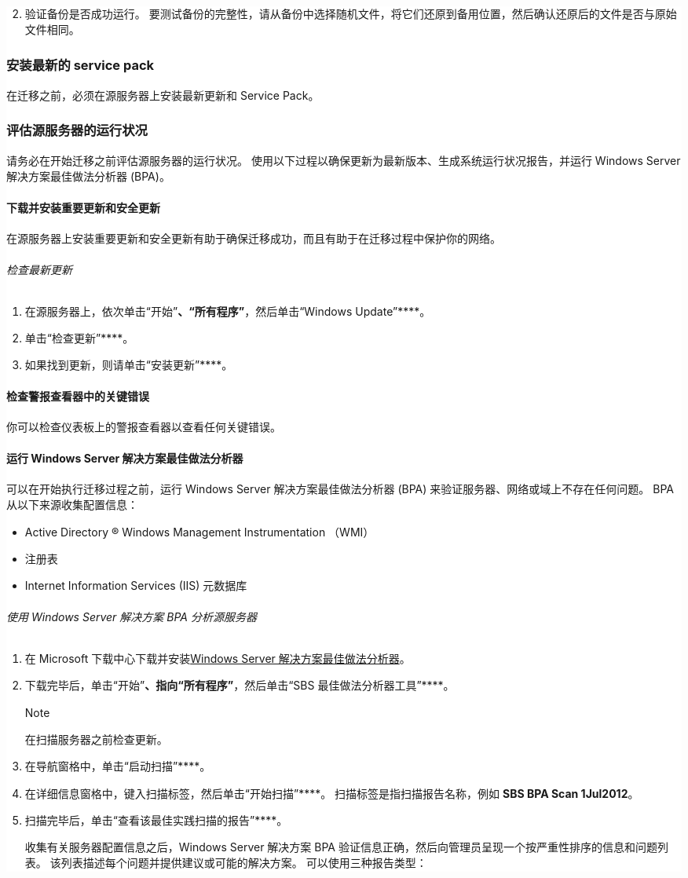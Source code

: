 2.  验证备份是否成功运行。 要测试备份的完整性，请从备份中选择随机文件，将它们还原到备用位置，然后确认还原后的文件是否与原始文件相同。  
  
###  <a name="install-the-most-recent-service-packs"></a><a name="BKMK_InstallTheMostRecentServicePacksToPrepareForMigration"></a>安装最新的 service pack  
 在迁移之前，必须在源服务器上安装最新更新和 Service Pack。  
  
###  <a name="evaluate-the-health-of-the-source-server"></a><a name="BKMK_UseWindowsBestPracticeAnalyzer"></a>评估源服务器的运行状况  
 请务必在开始迁移之前评估源服务器的运行状况。 使用以下过程以确保更新为最新版本、生成系统运行状况报告，并运行 Windows Server 解决方案最佳做法分析器 (BPA)。  
  
#### <a name="download-and-install-critical-and-security-updates"></a>下载并安装重要更新和安全更新  
 在源服务器上安装重要更新和安全更新有助于确保迁移成功，而且有助于在迁移过程中保护你的网络。  
  
###### <a name="to-check-for-the-latest-updates"></a>检查最新更新  
  
1.  在源服务器上，依次单击“开始”****、“所有程序”****，然后单击“Windows Update”****。  
  
2.  单击“检查更新”****。  
  
3.  如果找到更新，则请单击“安装更新”****。  
  
#### <a name="check-the-alert-viewer-for-critical-errors"></a>检查警报查看器中的关键错误  
 你可以检查仪表板上的警报查看器以查看任何关键错误。  
  
#### <a name="run-the-windows-server-solutions-best-practices-analyzer"></a>运行 Windows Server 解决方案最佳做法分析器  
 可以在开始执行迁移过程之前，运行 Windows Server 解决方案最佳做法分析器 (BPA) 来验证服务器、网络或域上不存在任何问题。 BPA 从以下来源收集配置信息：  
  
-   Active Directory &reg; Windows Management Instrumentation （WMI）  
  
-   注册表  
  
-   Internet Information Services (IIS) 元数据库  
  
###### <a name="to-use-the-windows-server-solutions-bpa-to-analyze-your-source-server"></a>使用 Windows Server 解决方案 BPA 分析源服务器  
  
1. 在 Microsoft 下载中心下载并安装[Windows Server 解决方案最佳做法分析器](https://www.microsoft.com/download/details.aspx?id=15556)。  
  
2. 下载完毕后，单击“开始”****、指向“所有程序”****，然后单击“SBS 最佳做法分析器工具”****。  
  
   > [!NOTE]
   >  在扫描服务器之前检查更新。  
  
3. 在导航窗格中，单击“启动扫描”****。  
  
4. 在详细信息窗格中，键入扫描标签，然后单击“开始扫描”****。 扫描标签是指扫描报告名称，例如 **SBS BPA Scan 1Jul2012**。  
  
5. 扫描完毕后，单击“查看该最佳实践扫描的报告”****。  
  
   收集有关服务器配置信息之后，Windows Server 解决方案 BPA 验证信息正确，然后向管理员呈现一个按严重性排序的信息和问题列表。 该列表描述每个问题并提供建议或可能的解决方案。 可以使用三种报告类型：  
  